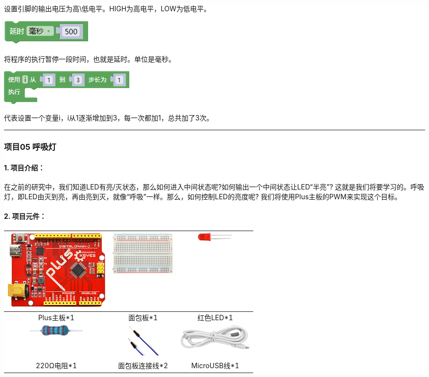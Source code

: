 设置引脚的输出电压为高\低电平。HIGH为高电平，LOW为低电平。 

![Img](./media/43.png)

将程序的执行暂停一段时间，也就是延时。单位是毫秒。 

![Img](./media/51.png)

代表设置一个变量i，i从1逐渐增加到3，每一次都加1，总共加了3次。

---

### 项目05 呼吸灯

#### 1. 项目介绍：

在之前的研究中，我们知道LED有亮/灭状态，那么如何进入中间状态呢?如何输出一个中间状态让LED“半亮”? 这就是我们将要学习的。呼吸灯，即LED由灭到亮，再由亮到灭，就像“呼吸”一样。那么，如何控制LED的亮度呢? 我们将使用Plus主板的PWM来实现这个目标。

#### 2. 项目元件：

|![Img](./media/1.png)|![Img](./media/6.png)|![Img](./media/7.png)|
| :--: | :--: | :--: |
|Plus主板*1|面包板*1|红色LED*1|
|![Img](./media/8.png)| ![Img](./media/9.png)|![Img](./media/2.png)|
|220Ω电阻*1|面包板连接线*2|MicroUSB线*1|
